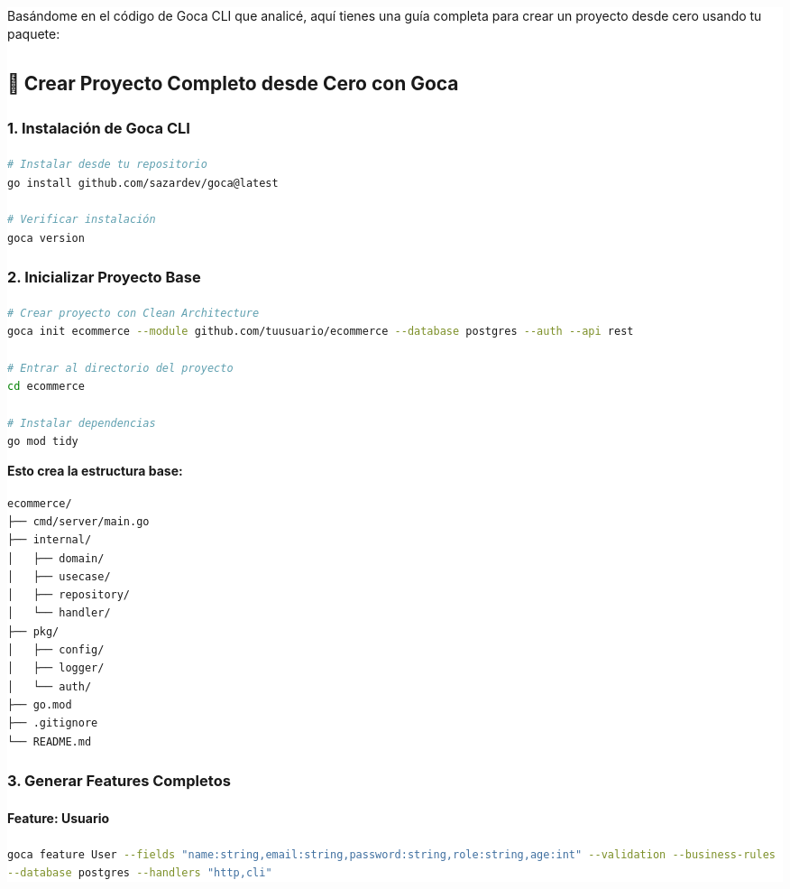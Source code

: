 Basándome en el código de Goca CLI que analicé, aquí tienes una guía completa para crear un proyecto desde cero usando tu paquete:

## 🚀 Crear Proyecto Completo desde Cero con Goca

### 1. **Instalación de Goca CLI**
```bash
# Instalar desde tu repositorio
go install github.com/sazardev/goca@latest

# Verificar instalación
goca version
```

### 2. **Inicializar Proyecto Base**
```bash
# Crear proyecto con Clean Architecture
goca init ecommerce --module github.com/tuusuario/ecommerce --database postgres --auth --api rest

# Entrar al directorio del proyecto
cd ecommerce

# Instalar dependencias
go mod tidy
```

**Esto crea la estructura base:**
```
ecommerce/
├── cmd/server/main.go
├── internal/
│   ├── domain/
│   ├── usecase/
│   ├── repository/
│   └── handler/
├── pkg/
│   ├── config/
│   ├── logger/
│   └── auth/
├── go.mod
├── .gitignore
└── README.md
```

### 3. **Generar Features Completos**

#### Feature: Usuario
```bash
goca feature User --fields "name:string,email:string,password:string,role:string,age:int" --validation --business-rules --database postgres --handlers "http,cli"
```

